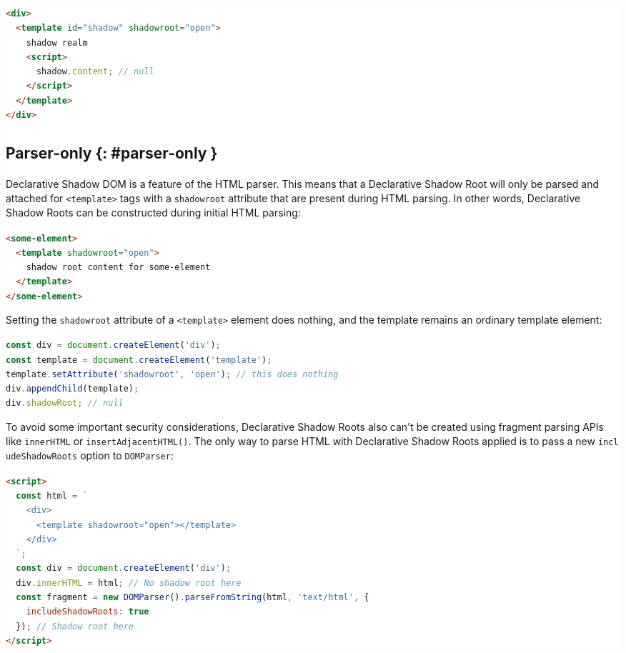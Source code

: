 ```html
<div>
  <template id="shadow" shadowroot="open">
    shadow realm
    <script>
      shadow.content; // null
    </script>
  </template>
</div>
```

## Parser-only {: #parser-only }

Declarative Shadow DOM is a feature of the HTML parser. This means that a Declarative Shadow Root
will only be parsed and attached for `<template>` tags with a `shadowroot` attribute that are
present during HTML parsing. In other words, Declarative Shadow Roots can be constructed during
initial HTML parsing:

```html
<some-element>
  <template shadowroot="open">
    shadow root content for some-element
  </template>
</some-element>
```

Setting the `shadowroot` attribute of a `<template>` element does nothing, and the template
remains an ordinary template element:

```js
const div = document.createElement('div');
const template = document.createElement('template');
template.setAttribute('shadowroot', 'open'); // this does nothing
div.appendChild(template);
div.shadowRoot; // null
```

To avoid some important security considerations, Declarative Shadow Roots also can't be created
using fragment parsing APIs like `innerHTML` or `insertAdjacentHTML()`. The only way to parse
HTML with Declarative Shadow Roots applied is to pass a new `includeShadowRoots` option to
`DOMParser`:

```html
<script>
  const html = `
    <div>
      <template shadowroot="open"></template>
    </div>
  `;
  const div = document.createElement('div');
  div.innerHTML = html; // No shadow root here
  const fragment = new DOMParser().parseFromString(html, 'text/html', {
    includeShadowRoots: true
  }); // Shadow root here
</script>
```
